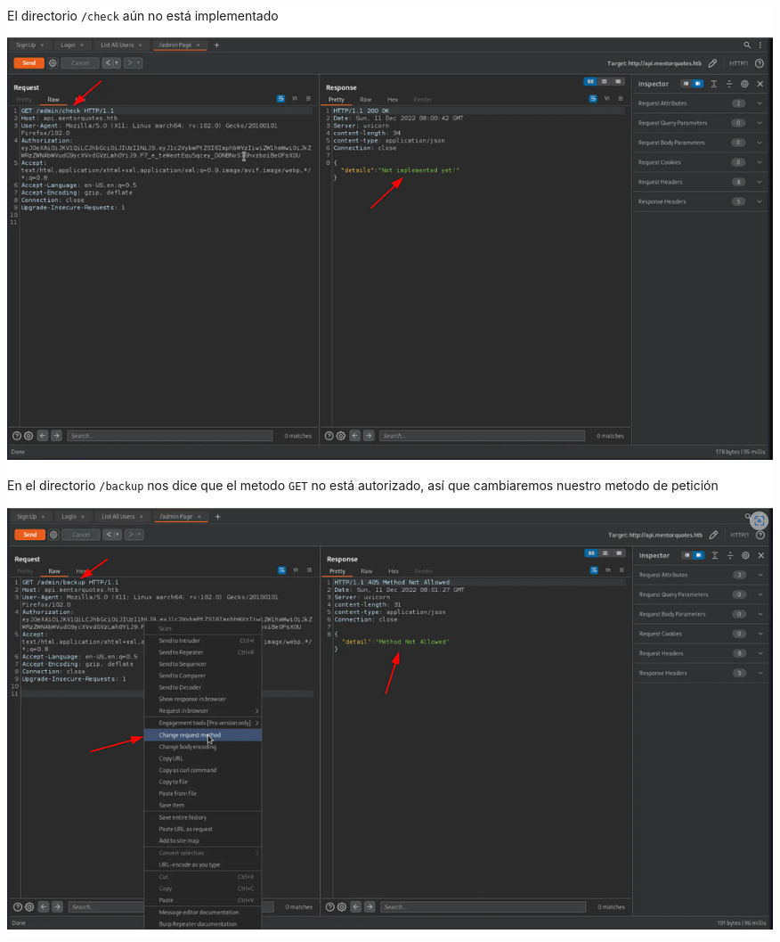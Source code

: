 El directorio `/check` aún no está implementado 

![](/assets/img/HTB/Mentor/check.png)

En el directorio `/backup` nos dice que el metodo `GET` no está autorizado, así que cambiaremos nuestro metodo de petición

![](/assets/img/HTB/Mentor/noget.png)
